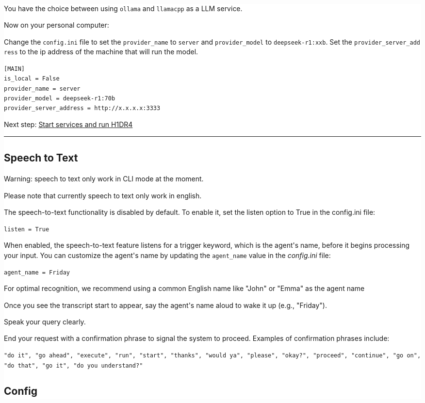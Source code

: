 You have the choice between using `ollama` and `llamacpp` as a LLM service.


Now on your personal computer:

Change the `config.ini` file to set the `provider_name` to `server` and `provider_model` to `deepseek-r1:xxb`.
Set the `provider_server_address` to the ip address of the machine that will run the model.

```sh
[MAIN]
is_local = False
provider_name = server
provider_model = deepseek-r1:70b
provider_server_address = http://x.x.x.x:3333
```


Next step: [Start services and run H1DR4](#Start-services-and-Run)

---

## Speech to Text

Warning: speech to text only work in CLI mode at the moment.

Please note that currently speech to text only work in english.

The speech-to-text functionality is disabled by default. To enable it, set the listen option to True in the config.ini file:

```
listen = True
```

When enabled, the speech-to-text feature listens for a trigger keyword, which is the agent's name, before it begins processing your input. You can customize the agent's name by updating the `agent_name` value in the *config.ini* file:

```
agent_name = Friday
```

For optimal recognition, we recommend using a common English name like "John" or "Emma" as the agent name

Once you see the transcript start to appear, say the agent's name aloud to wake it up (e.g., "Friday").

Speak your query clearly.

End your request with a confirmation phrase to signal the system to proceed. Examples of confirmation phrases include:
```
"do it", "go ahead", "execute", "run", "start", "thanks", "would ya", "please", "okay?", "proceed", "continue", "go on", "do that", "go it", "do you understand?"
```

## Config

